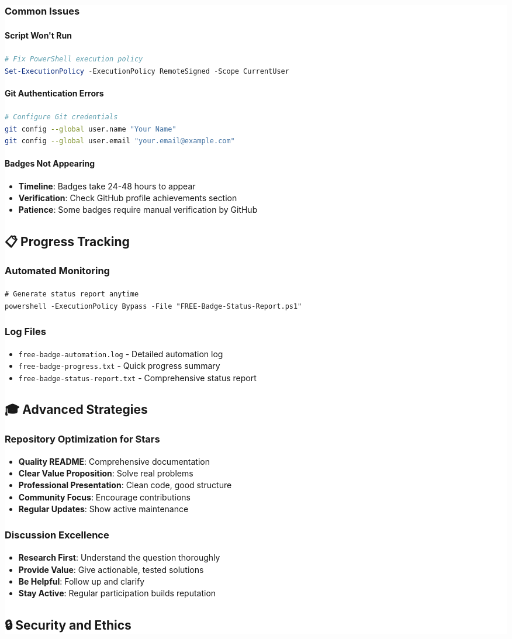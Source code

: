 ### **Common Issues**

#### **Script Won't Run**
```powershell
# Fix PowerShell execution policy
Set-ExecutionPolicy -ExecutionPolicy RemoteSigned -Scope CurrentUser
```

#### **Git Authentication Errors**
```bash
# Configure Git credentials
git config --global user.name "Your Name"
git config --global user.email "your.email@example.com"
```

#### **Badges Not Appearing**
- **Timeline**: Badges take 24-48 hours to appear
- **Verification**: Check GitHub profile achievements section
- **Patience**: Some badges require manual verification by GitHub

## 📋 **Progress Tracking**

### **Automated Monitoring**
```batch
# Generate status report anytime
powershell -ExecutionPolicy Bypass -File "FREE-Badge-Status-Report.ps1"
```

### **Log Files**
- `free-badge-automation.log` - Detailed automation log
- `free-badge-progress.txt` - Quick progress summary
- `free-badge-status-report.txt` - Comprehensive status report

## 🎓 **Advanced Strategies**

### **Repository Optimization for Stars**
- **Quality README**: Comprehensive documentation
- **Clear Value Proposition**: Solve real problems
- **Professional Presentation**: Clean code, good structure
- **Community Focus**: Encourage contributions
- **Regular Updates**: Show active maintenance

### **Discussion Excellence**
- **Research First**: Understand the question thoroughly
- **Provide Value**: Give actionable, tested solutions
- **Be Helpful**: Follow up and clarify
- **Stay Active**: Regular participation builds reputation

## 🔒 **Security and Ethics**

